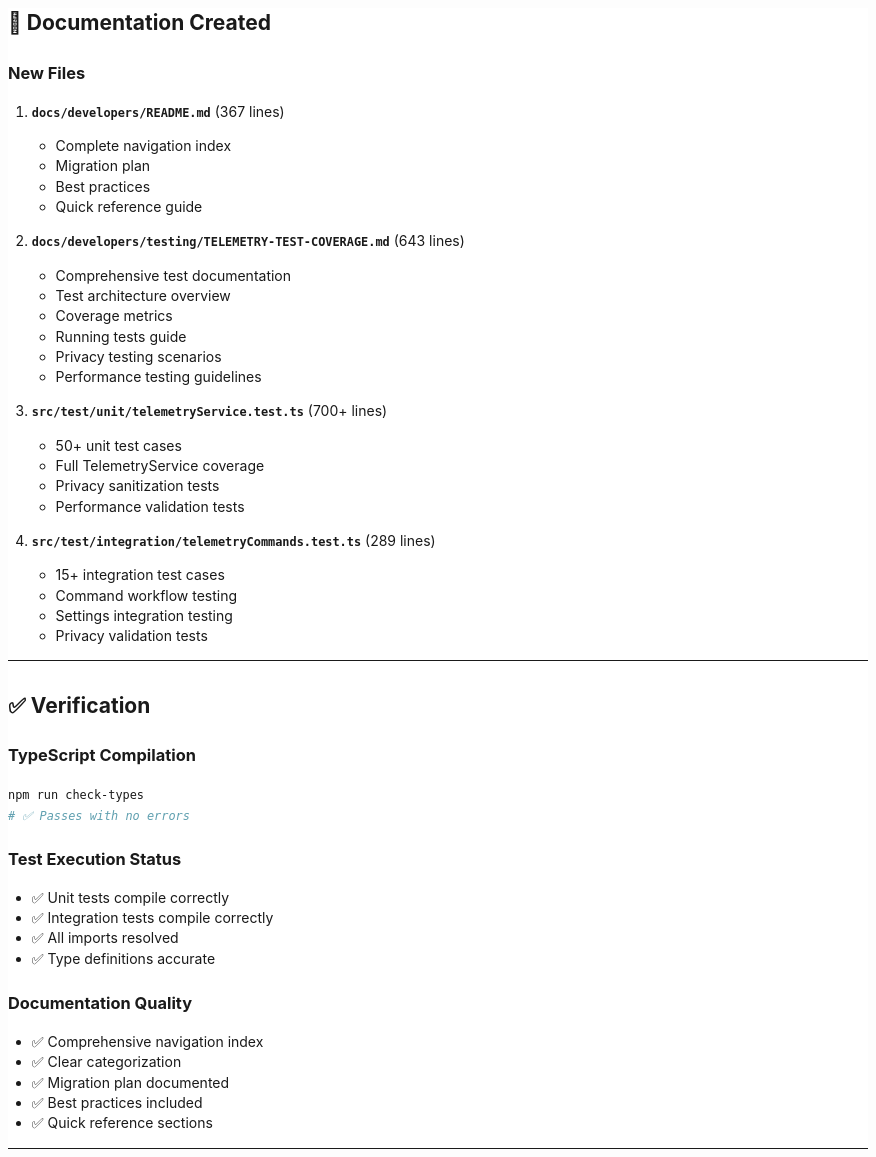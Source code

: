 
## 📝 Documentation Created

### New Files
1. **`docs/developers/README.md`** (367 lines)
   - Complete navigation index
   - Migration plan
   - Best practices
   - Quick reference guide

2. **`docs/developers/testing/TELEMETRY-TEST-COVERAGE.md`** (643 lines)
   - Comprehensive test documentation
   - Test architecture overview
   - Coverage metrics
   - Running tests guide
   - Privacy testing scenarios
   - Performance testing guidelines

3. **`src/test/unit/telemetryService.test.ts`** (700+ lines)
   - 50+ unit test cases
   - Full TelemetryService coverage
   - Privacy sanitization tests
   - Performance validation tests

4. **`src/test/integration/telemetryCommands.test.ts`** (289 lines)
   - 15+ integration test cases
   - Command workflow testing
   - Settings integration testing
   - Privacy validation tests

---

## ✅ Verification

### TypeScript Compilation
```bash
npm run check-types
# ✅ Passes with no errors
```

### Test Execution Status
- ✅ Unit tests compile correctly
- ✅ Integration tests compile correctly
- ✅ All imports resolved
- ✅ Type definitions accurate

### Documentation Quality
- ✅ Comprehensive navigation index
- ✅ Clear categorization
- ✅ Migration plan documented
- ✅ Best practices included
- ✅ Quick reference sections

---
